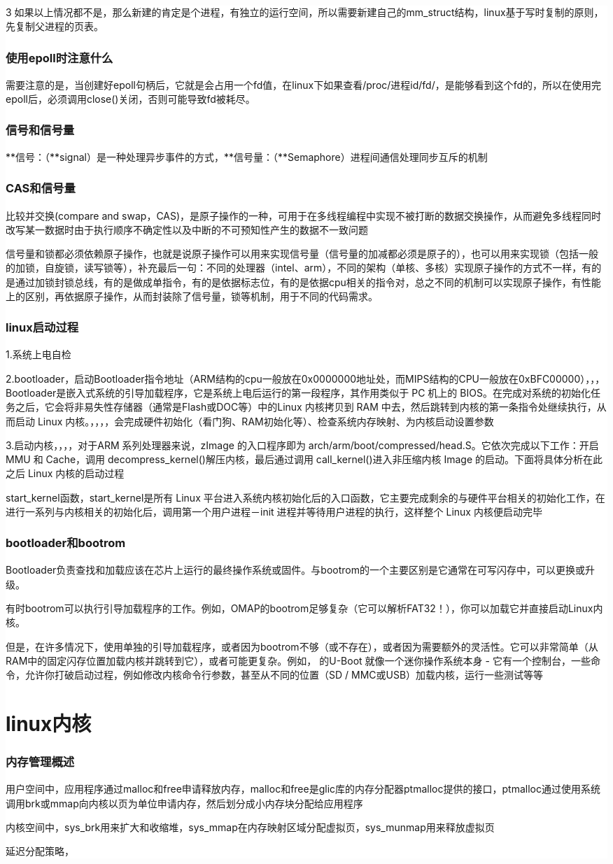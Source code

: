 3 如果以上情况都不是，那么新建的肯定是个进程，有独立的运行空间，所以需要新建自己的mm_struct结构，linux基于写时复制的原则，先复制父进程的页表。

### 使用epoll时注意什么

需要注意的是，当创建好epoll句柄后，它就是会占用一个fd值，在linux下如果查看/proc/进程id/fd/，是能够看到这个fd的，所以在使用完epoll后，必须调用close()关闭，否则可能导致fd被耗尽。

### 信号和信号量

**信号：（**signal）是一种处理异步事件的方式，**信号量：（**Semaphore）进程间通信处理同步互斥的机制

### CAS和信号量

比较并交换(compare and swap，CAS)，是原⼦操作的⼀种，可⽤于在多线程编程中实现不被打断的数据交换操作，从而避免多线程同时改写某⼀数据时由于执行顺序不确定性以及中断的不可预知性产⽣的数据不一致问题



信号量和锁都必须依赖原子操作，也就是说原子操作可以用来实现信号量（信号量的加减都必须是原子的），也可以用来实现锁（包括一般的加锁，自旋锁，读写锁等），补充最后一句：不同的处理器（intel、arm），不同的架构（单核、多核）实现原子操作的方式不一样，有的是通过加锁封锁总线，有的是做成单指令，有的是依据标志位，有的是依据cpu相关的指令对，总之不同的机制可以实现原子操作，有性能上的区别，再依据原子操作，从而封装除了信号量，锁等机制，用于不同的代码需求。

### linux启动过程

1.系统上电自检

2.bootloader，启动Bootloader指令地址（ARM结构的cpu一般放在0x0000000地址处，而MIPS结构的CPU一般放在0xBFC00000），，，Bootloader是嵌入式系统的引导加载程序，它是系统上电后运行的第一段程序，其作用类似于 PC 机上的 BIOS。在完成对系统的初始化任务之后，它会将非易失性存储器（通常是Flash或DOC等）中的Linux 内核拷贝到 RAM 中去，然后跳转到内核的第一条指令处继续执行，从而启动 Linux 内核。，，，，会完成硬件初始化（看门狗、RAM初始化等）、检查系统内存映射、为内核启动设置参数

3.启动内核，，，，对于ARM 系列处理器来说，zImage 的入口程序即为 arch/arm/boot/compressed/head.S。它依次完成以下工作：开启 MMU 和 Cache，调用 decompress_kernel()解压内核，最后通过调用 call_kernel()进入非压缩内核 Image 的启动。下面将具体分析在此之后 Linux 内核的启动过程

start_kernel函数，start_kernel是所有 Linux 平台进入系统内核初始化后的入口函数，它主要完成剩余的与硬件平台相关的初始化工作，在进行一系列与内核相关的初始化后，调用第一个用户进程－init 进程并等待用户进程的执行，这样整个 Linux 内核便启动完毕

### bootloader和bootrom

Bootloader负责查找和加载应该在芯片上运行的最终操作系统或固件。与bootrom的一个主要区别是它通常在可写闪存中，可以更换或升级。

有时bootrom可以执行引导加载程序的工作。例如，OMAP的bootrom足够复杂（它可以解析FAT32！），你可以加载它并直接启动Linux内核。

但是，在许多情况下，使用单独的引导加载程序，或者因为bootrom不够（或不存在），或者因为需要额外的灵活性。它可以非常简单（从RAM中的固定闪存位置加载内核并跳转到它），或者可能更复杂。例如， 的U-Boot 就像一个迷你操作系统本身 - 它有一个控制台，一些命令，允许你打破启动过程，例如修改内核命令行参数，甚至从不同的位置（SD / MMC或USB）加载内核，运行一些测试等等

# linux内核

### 内存管理概述

用户空间中，应用程序通过malloc和free申请释放内存，malloc和free是glic库的内存分配器ptmalloc提供的接口，ptmalloc通过使用系统调用brk或mmap向内核以页为单位申请内存，然后划分成小内存块分配给应用程序

内核空间中，sys_brk用来扩大和收缩堆，sys_mmap在内存映射区域分配虚拟页，sys_munmap用来释放虚拟页

延迟分配策略，
